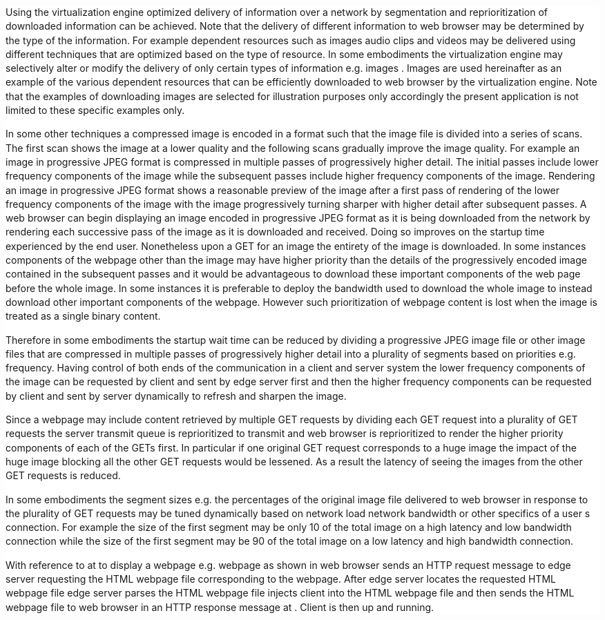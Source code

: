 Using the virtualization engine optimized delivery of information over a network by segmentation and reprioritization of downloaded information can be achieved. Note that the delivery of different information to web browser may be determined by the type of the information. For example dependent resources such as images audio clips and videos may be delivered using different techniques that are optimized based on the type of resource. In some embodiments the virtualization engine may selectively alter or modify the delivery of only certain types of information e.g. images . Images are used hereinafter as an example of the various dependent resources that can be efficiently downloaded to web browser by the virtualization engine. Note that the examples of downloading images are selected for illustration purposes only accordingly the present application is not limited to these specific examples only.

In some other techniques a compressed image is encoded in a format such that the image file is divided into a series of scans. The first scan shows the image at a lower quality and the following scans gradually improve the image quality. For example an image in progressive JPEG format is compressed in multiple passes of progressively higher detail. The initial passes include lower frequency components of the image while the subsequent passes include higher frequency components of the image. Rendering an image in progressive JPEG format shows a reasonable preview of the image after a first pass of rendering of the lower frequency components of the image with the image progressively turning sharper with higher detail after subsequent passes. A web browser can begin displaying an image encoded in progressive JPEG format as it is being downloaded from the network by rendering each successive pass of the image as it is downloaded and received. Doing so improves on the startup time experienced by the end user. Nonetheless upon a GET for an image the entirety of the image is downloaded. In some instances components of the webpage other than the image may have higher priority than the details of the progressively encoded image contained in the subsequent passes and it would be advantageous to download these important components of the web page before the whole image. In some instances it is preferable to deploy the bandwidth used to download the whole image to instead download other important components of the webpage. However such prioritization of webpage content is lost when the image is treated as a single binary content.

Therefore in some embodiments the startup wait time can be reduced by dividing a progressive JPEG image file or other image files that are compressed in multiple passes of progressively higher detail into a plurality of segments based on priorities e.g. frequency. Having control of both ends of the communication in a client and server system the lower frequency components of the image can be requested by client and sent by edge server first and then the higher frequency components can be requested by client and sent by server dynamically to refresh and sharpen the image.

Since a webpage may include content retrieved by multiple GET requests by dividing each GET request into a plurality of GET requests the server transmit queue is reprioritized to transmit and web browser is reprioritized to render the higher priority components of each of the GETs first. In particular if one original GET request corresponds to a huge image the impact of the huge image blocking all the other GET requests would be lessened. As a result the latency of seeing the images from the other GET requests is reduced.

In some embodiments the segment sizes e.g. the percentages of the original image file delivered to web browser in response to the plurality of GET requests may be tuned dynamically based on network load network bandwidth or other specifics of a user s connection. For example the size of the first segment may be only 10 of the total image on a high latency and low bandwidth connection while the size of the first segment may be 90 of the total image on a low latency and high bandwidth connection.

With reference to at to display a webpage e.g. webpage as shown in web browser sends an HTTP request message to edge server requesting the HTML webpage file corresponding to the webpage. After edge server locates the requested HTML webpage file edge server parses the HTML webpage file injects client into the HTML webpage file and then sends the HTML webpage file to web browser in an HTTP response message at . Client is then up and running.
